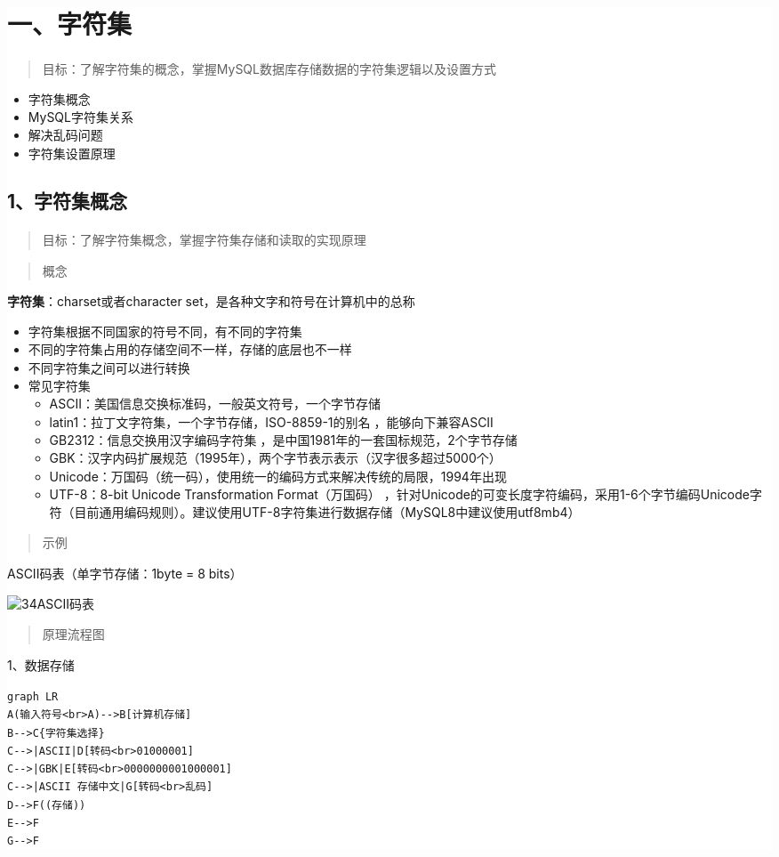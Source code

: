 # 一、字符集



> 目标：了解字符集的概念，掌握MySQL数据库存储数据的字符集逻辑以及设置方式

* 字符集概念
* MySQL字符集关系
* 解决乱码问题
* 字符集设置原理



## 1、字符集概念

> 目标：了解字符集概念，掌握字符集存储和读取的实现原理



> 概念

**字符集**：charset或者character set，是各种文字和符号在计算机中的总称

* 字符集根据不同国家的符号不同，有不同的字符集
* 不同的字符集占用的存储空间不一样，存储的底层也不一样
* 不同字符集之间可以进行转换
* 常见字符集
  * ASCII：美国信息交换标准码，一般英文符号，一个字节存储
  * latin1：拉丁文字符集，一个字节存储，ISO-8859-1的别名 ，能够向下兼容ASCII
  * GB2312：信息交换用汉字编码字符集 ，是中国1981年的一套国标规范，2个字节存储
  * GBK：汉字内码扩展规范（1995年），两个字节表示表示（汉字很多超过5000个）
  * Unicode：万国码（统一码），使用统一的编码方式来解决传统的局限，1994年出现
  * UTF-8：8-bit Unicode Transformation Format（万国码） ，针对Unicode的可变长度字符编码，采用1-6个字节编码Unicode字符（目前通用编码规则）。建议使用UTF-8字符集进行数据存储（MySQL8中建议使用utf8mb4）



> 示例

ASCII码表（单字节存储：1byte = 8 bits）

![34ASCII码表](图片\34ASCII码表.jpg)



>  原理流程图

1、数据存储

```mermaid
graph LR
A(输入符号<br>A)-->B[计算机存储]
B-->C{字符集选择}
C-->|ASCII|D[转码<br>01000001]
C-->|GBK|E[转码<br>0000000001000001]
C-->|ASCII 存储中文|G[转码<br>乱码]
D-->F((存储))
E-->F
G-->F
```
